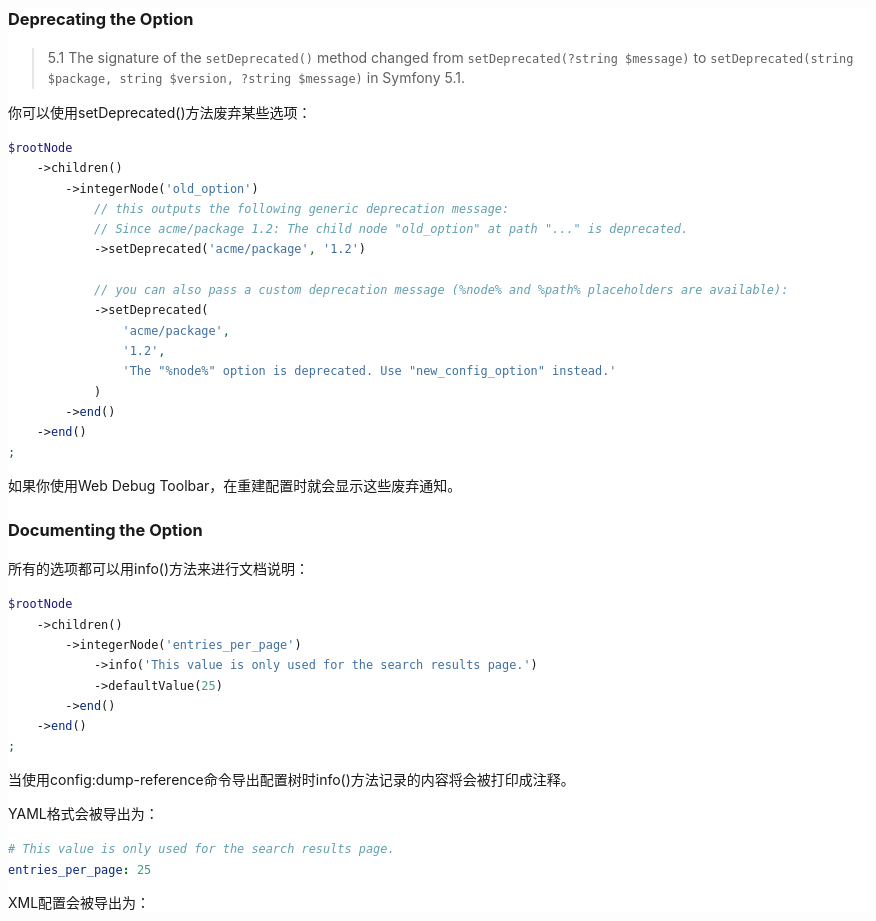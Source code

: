 

### Deprecating the Option

> 5.1 The signature of the `setDeprecated()` method changed from `setDeprecated(?string $message)` to `setDeprecated(string $package, string $version, ?string $message)` in Symfony 5.1.

你可以使用setDeprecated()方法废弃某些选项：

```php
$rootNode
    ->children()
        ->integerNode('old_option')
            // this outputs the following generic deprecation message:
            // Since acme/package 1.2: The child node "old_option" at path "..." is deprecated.
            ->setDeprecated('acme/package', '1.2')

            // you can also pass a custom deprecation message (%node% and %path% placeholders are available):
            ->setDeprecated(
                'acme/package',
                '1.2',
                'The "%node%" option is deprecated. Use "new_config_option" instead.'
            )
        ->end()
    ->end()
;
```

如果你使用Web Debug Toolbar，在重建配置时就会显示这些废弃通知。



### Documenting the Option

所有的选项都可以用info()方法来进行文档说明：

```php
$rootNode
    ->children()
        ->integerNode('entries_per_page')
            ->info('This value is only used for the search results page.')
            ->defaultValue(25)
        ->end()
    ->end()
;
```

当使用config:dump-reference命令导出配置树时info()方法记录的内容将会被打印成注释。

YAML格式会被导出为：

```yaml
# This value is only used for the search results page.
entries_per_page: 25
```

XML配置会被导出为：
